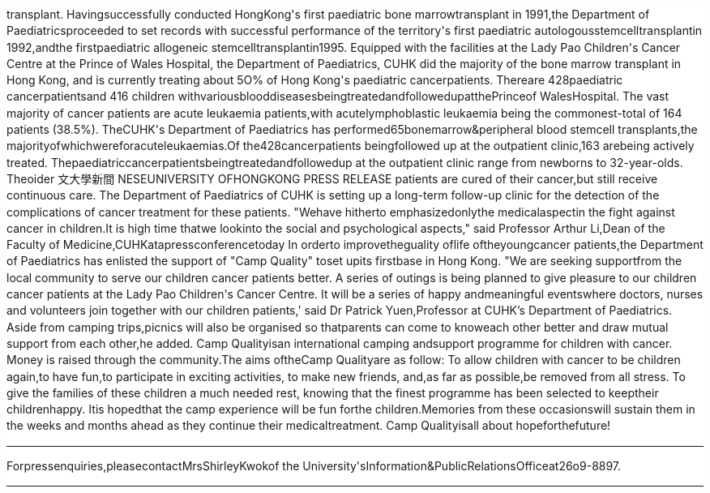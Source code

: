 transplant.
Havingsuccessfully conducted HongKong's first paediatric
bone marrowtransplant in 1991,the Department of Paediatricsproceeded
to set records with successful performance of the territory's first paediatric
autologousstemcelltransplantin 1992,andthe firstpaediatric allogeneic
stemcelltransplantin1995.
Equipped with the facilities at the Lady Pao Children's
Cancer Centre at the Prince of Wales Hospital, the Department of
Paediatrics, CUHK did the majority of the bone marrow transplant in Hong
Kong, and is currently treating about 5O% of Hong Kong's paediatric
cancerpatients.
Thereare 428paediatric cancerpatientsand 416 children
withvariousblooddiseasesbeingtreatedandfollowedupatthePrinceof
WalesHospital.
The vast majority of cancer patients are acute leukaemia
patients,with acutelymphoblastic leukaemia being the commonest-total
of 164 patients (38.5%). TheCUHK's Department of Paediatrics has
performed65bonemarrow&peripheral blood stemcell transplants,the
majorityofwhichwereforacuteleukaemias.Of the428cancerpatients
beingfollowed up at the outpatient clinic,163 arebeing actively treated.
Thepaediatriccancerpatientsbeingtreatedandfollowedup
at the outpatient clinic range from newborns to 32-year-olds. Theoider
文大學新間
NESEUNIVERSITY OFHONGKONG PRESS RELEASE
patients are cured of their cancer,but still receive continuous care. The
Department of Paediatrics of CUHK is setting up a long-term follow-up
clinic for the detection of the complications of cancer treatment for these
patients.
"Wehave hitherto emphasizedonlythe medicalaspectin the fight
against cancer in children.It is high time thatwe lookinto the social and
psychological aspects," said Professor Arthur Li,Dean of the Faculty of
Medicine,CUHKatapressconferencetoday
In orderto improvetheguality oflife oftheyoungcancer
patients,the Department of Paediatrics has enlisted the support of "Camp
Quality" toset upits firstbase in Hong Kong.
"We are seeking supportfrom the local community to serve
our children cancer patients better. A series of outings is being planned
to give pleasure to our children cancer patients at the Lady Pao Children's
Cancer Centre. It will be a series of happy andmeaningful eventswhere
doctors, nurses and volunteers join together with our children patients,'
said Dr Patrick Yuen,Professor at CUHK’s Department of Paediatrics.
Aside from camping trips,picnics will also be organised so thatparents
can come to knoweach other better and draw mutual support from each
other,he added.
Camp Qualityisan international camping andsupport
programme for children with cancer.
Money is raised through the
community.The aims oftheCamp Qualityare as follow:
To allow children with cancer to be children again,to have
fun,to participate in exciting activities, to make new friends,
and,as far as possible,be removed from all stress.
To give the families of these children a much needed rest,
knowing that the finest programme has been selected to
keeptheir childrenhappy.
Itis hopedthat the camp experience will be fun forthe
children.Memories from these occasionswill sustain them
in the weeks and months ahead as they continue their
medicaltreatment.
Camp Qualityisall about hopeforthefuture!
***********
Forpressenquiries,pleasecontactMrsShirleyKwokof the
University'sInformation&PublicRelationsOfficeat26o9-8897.

---